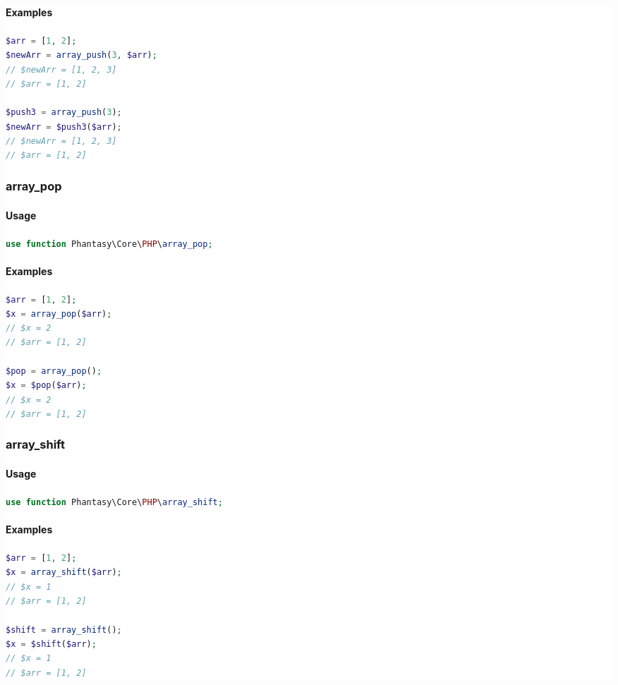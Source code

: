 #### Examples
```php
$arr = [1, 2];
$newArr = array_push(3, $arr);
// $newArr = [1, 2, 3]
// $arr = [1, 2]

$push3 = array_push(3);
$newArr = $push3($arr);
// $newArr = [1, 2, 3]
// $arr = [1, 2]
```

### array_pop
#### Usage

```php
use function Phantasy\Core\PHP\array_pop;
```

#### Examples
```php
$arr = [1, 2];
$x = array_pop($arr);
// $x = 2
// $arr = [1, 2]

$pop = array_pop();
$x = $pop($arr);
// $x = 2
// $arr = [1, 2]
```

### array_shift
#### Usage

```php
use function Phantasy\Core\PHP\array_shift;
```

#### Examples
```php
$arr = [1, 2];
$x = array_shift($arr);
// $x = 1
// $arr = [1, 2]

$shift = array_shift();
$x = $shift($arr);
// $x = 1
// $arr = [1, 2]
```
